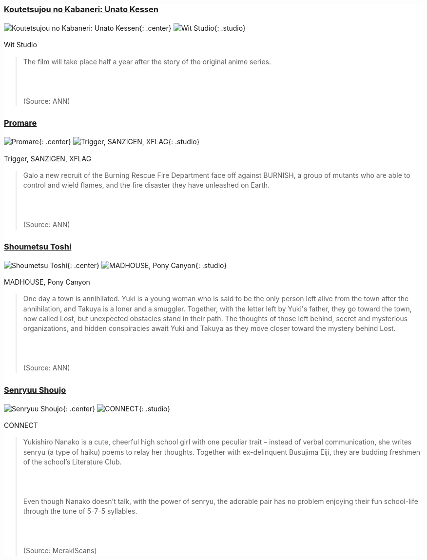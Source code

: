 ### [Koutetsujou no Kabaneri: Unato Kessen](https://anilist.co/anime/97918)

![Koutetsujou no Kabaneri: Unato Kessen]({filename}/images/anime/2019/spring/bx97918-HNKDcQeBf8bH.jpg "Koutetsujou no Kabaneri: Unato Kessen"){: .center} 
![Wit Studio]({filename}/images/anime/studios/half/.png){: .studio}

<div class="studio">Wit Studio</div>

> The film will take place half a year after the story of the original anime series.<br><br/><br><br/>(Source: ANN)



### [Promare](https://anilist.co/anime/99425)

![Promare]({filename}/images/anime/2019/spring/bx99425-WBrjDk9xvQLg.jpg "Promare"){: .center} 
![Trigger, SANZIGEN, XFLAG]({filename}/images/anime/studios/half/.png){: .studio}

<div class="studio">Trigger, SANZIGEN, XFLAG</div>

> Galo a new recruit of the Burning Rescue Fire Department face off against BURNISH, a group of mutants who are able to control and wield flames, and the fire disaster they have unleashed on Earth.<br/><br><br><br/>(Source: ANN)



### [Shoumetsu Toshi](https://anilist.co/anime/101814)

![Shoumetsu Toshi]({filename}/images/anime/2019/spring/bx101814-fo0KO4eruJLP.jpg "Shoumetsu Toshi"){: .center} 
![MADHOUSE, Pony Canyon]({filename}/images/anime/studios/half/.png){: .studio}

<div class="studio">MADHOUSE, Pony Canyon</div>

> One day a town is annihilated. Yuki is a young woman who is said to be the only person left alive from the town after the annihilation, and Takuya is a loner and a smuggler. Together, with the letter left by Yuki's father, they go toward the town, now called Lost, but unexpected obstacles stand in their path. The thoughts of those left behind, secret and mysterious organizations, and hidden conspiracies await Yuki and Takuya as they move closer toward the mystery behind Lost.<br><br/><br><br/>(Source: ANN)



### [Senryuu Shoujo](https://anilist.co/anime/106051)

![Senryuu Shoujo]({filename}/images/anime/2019/spring/bx106051-GanZefWWhRLa.jpg "Senryuu Shoujo"){: .center} 
![CONNECT]({filename}/images/anime/studios/half/.png){: .studio}

<div class="studio">CONNECT</div>

> Yukishiro Nanako is a cute, cheerful high school girl with one peculiar trait – instead of verbal communication, she writes senryu (a type of haiku) poems to relay her thoughts. Together with ex-delinquent Busujima Eiji, they are budding freshmen of the school’s Literature Club.<br><br><br/><br/>Even though Nanako doesn’t talk, with the power of senryu, the adorable pair has no problem enjoying their fun school-life through the tune of 5-7-5 syllables.<br><br><br/><br/>(Source: MerakiScans)

